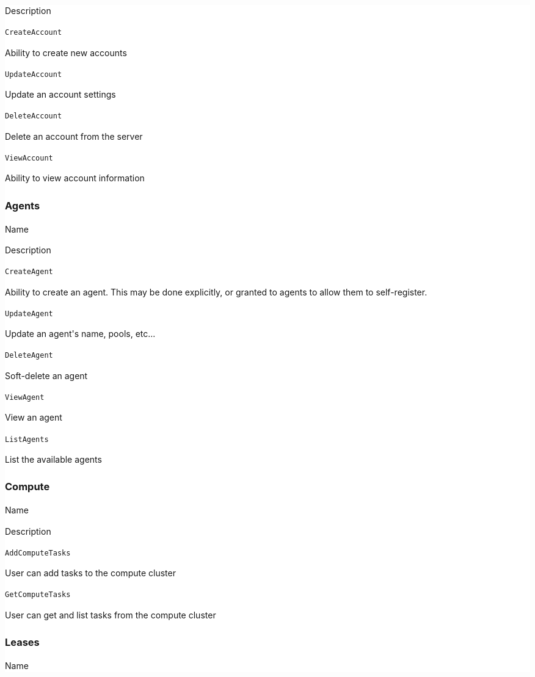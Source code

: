 Description

`CreateAccount`

Ability to create new accounts

`UpdateAccount`

Update an account settings

`DeleteAccount`

Delete an account from the server

`ViewAccount`

Ability to view account information

### Agents

Name

Description

`CreateAgent`

Ability to create an agent. This may be done explicitly, or granted to agents to allow them to self-register.

`UpdateAgent`

Update an agent's name, pools, etc...

`DeleteAgent`

Soft-delete an agent

`ViewAgent`

View an agent

`ListAgents`

List the available agents

### Compute

Name

Description

`AddComputeTasks`

User can add tasks to the compute cluster

`GetComputeTasks`

User can get and list tasks from the compute cluster

### Leases

Name
